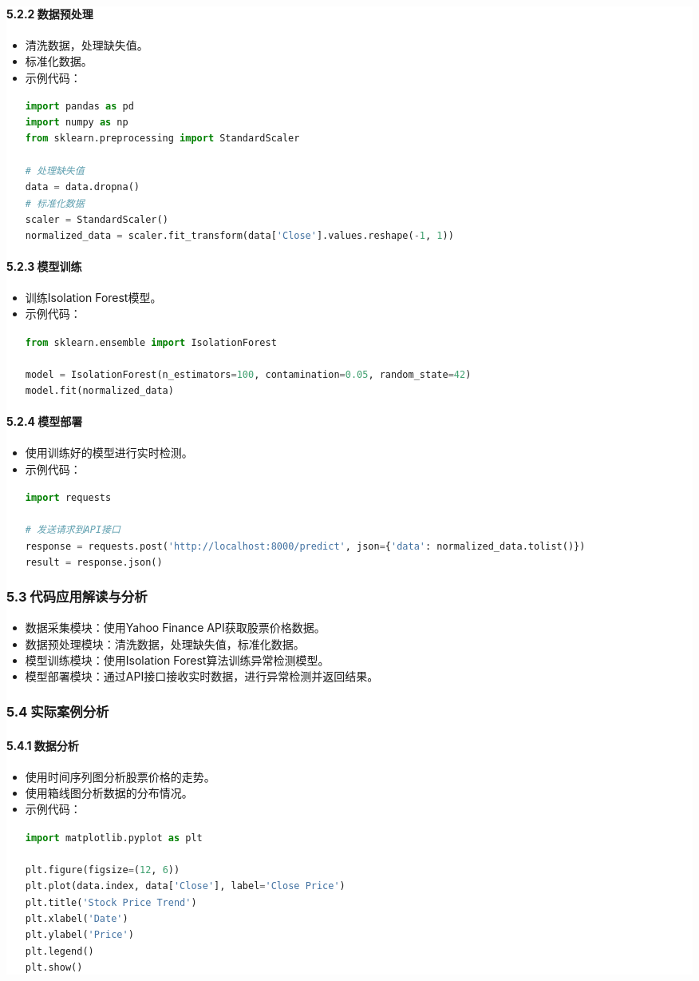 #### 5.2.2 数据预处理
- 清洗数据，处理缺失值。
- 标准化数据。
- 示例代码：
  ```python
  import pandas as pd
  import numpy as np
  from sklearn.preprocessing import StandardScaler

  # 处理缺失值
  data = data.dropna()
  # 标准化数据
  scaler = StandardScaler()
  normalized_data = scaler.fit_transform(data['Close'].values.reshape(-1, 1))
  ```

#### 5.2.3 模型训练
- 训练Isolation Forest模型。
- 示例代码：
  ```python
  from sklearn.ensemble import IsolationForest

  model = IsolationForest(n_estimators=100, contamination=0.05, random_state=42)
  model.fit(normalized_data)
  ```

#### 5.2.4 模型部署
- 使用训练好的模型进行实时检测。
- 示例代码：
  ```python
  import requests

  # 发送请求到API接口
  response = requests.post('http://localhost:8000/predict', json={'data': normalized_data.tolist()})
  result = response.json()
  ```

### 5.3 代码应用解读与分析
- 数据采集模块：使用Yahoo Finance API获取股票价格数据。
- 数据预处理模块：清洗数据，处理缺失值，标准化数据。
- 模型训练模块：使用Isolation Forest算法训练异常检测模型。
- 模型部署模块：通过API接口接收实时数据，进行异常检测并返回结果。

### 5.4 实际案例分析
#### 5.4.1 数据分析
- 使用时间序列图分析股票价格的走势。
- 使用箱线图分析数据的分布情况。
- 示例代码：
  ```python
  import matplotlib.pyplot as plt

  plt.figure(figsize=(12, 6))
  plt.plot(data.index, data['Close'], label='Close Price')
  plt.title('Stock Price Trend')
  plt.xlabel('Date')
  plt.ylabel('Price')
  plt.legend()
  plt.show()
  ```

